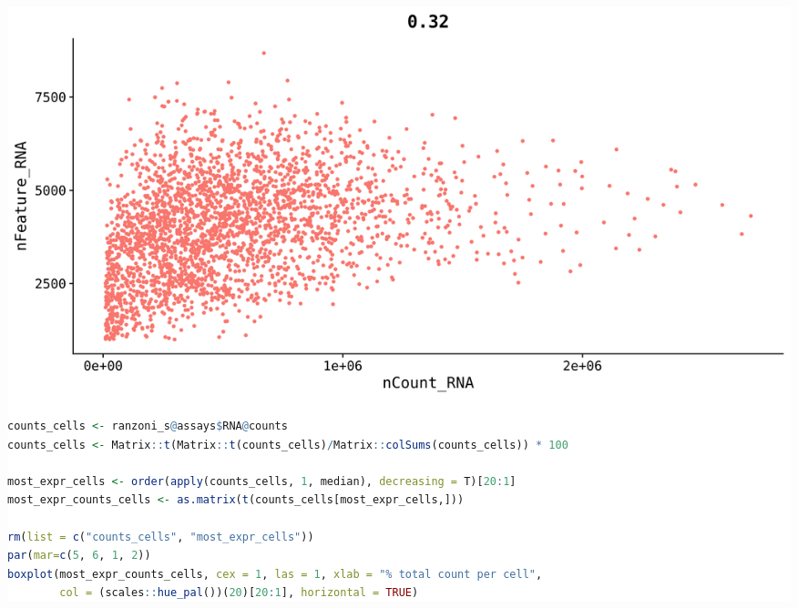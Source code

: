 ![](2023-12_Yang_hsc_integrative_analysis_ranzoni_files/figure-gfm/umi-features-1.svg)

``` r
counts_cells <- ranzoni_s@assays$RNA@counts
counts_cells <- Matrix::t(Matrix::t(counts_cells)/Matrix::colSums(counts_cells)) * 100

most_expr_cells <- order(apply(counts_cells, 1, median), decreasing = T)[20:1]
most_expr_counts_cells <- as.matrix(t(counts_cells[most_expr_cells,]))

rm(list = c("counts_cells", "most_expr_cells"))
par(mar=c(5, 6, 1, 2))
boxplot(most_expr_counts_cells, cex = 1, las = 1, xlab = "% total count per cell",
        col = (scales::hue_pal())(20)[20:1], horizontal = TRUE)
```
